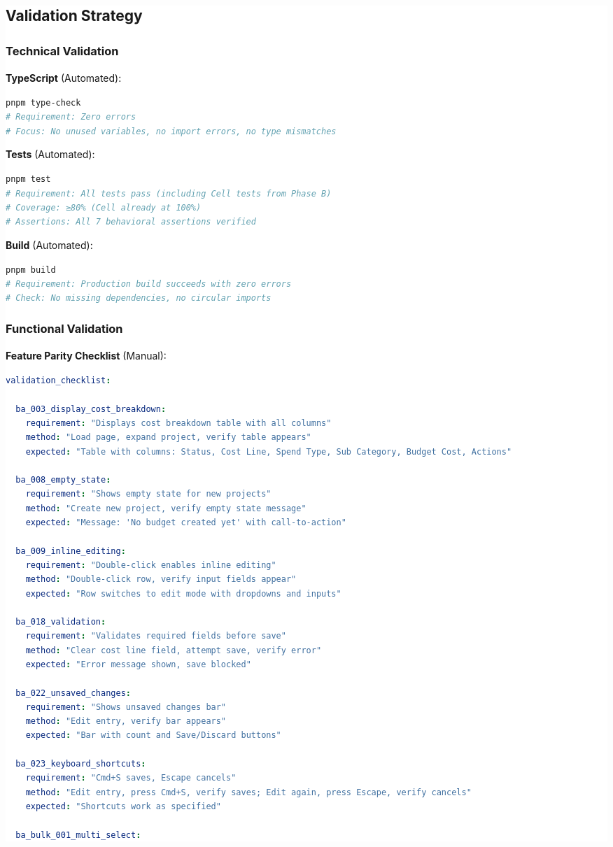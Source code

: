 
## Validation Strategy

### Technical Validation

**TypeScript** (Automated):
```bash
pnpm type-check
# Requirement: Zero errors
# Focus: No unused variables, no import errors, no type mismatches
```

**Tests** (Automated):
```bash
pnpm test
# Requirement: All tests pass (including Cell tests from Phase B)
# Coverage: ≥80% (Cell already at 100%)
# Assertions: All 7 behavioral assertions verified
```

**Build** (Automated):
```bash
pnpm build
# Requirement: Production build succeeds with zero errors
# Check: No missing dependencies, no circular imports
```

### Functional Validation

**Feature Parity Checklist** (Manual):

```yaml
validation_checklist:
  
  ba_003_display_cost_breakdown:
    requirement: "Displays cost breakdown table with all columns"
    method: "Load page, expand project, verify table appears"
    expected: "Table with columns: Status, Cost Line, Spend Type, Sub Category, Budget Cost, Actions"
    
  ba_008_empty_state:
    requirement: "Shows empty state for new projects"
    method: "Create new project, verify empty state message"
    expected: "Message: 'No budget created yet' with call-to-action"
    
  ba_009_inline_editing:
    requirement: "Double-click enables inline editing"
    method: "Double-click row, verify input fields appear"
    expected: "Row switches to edit mode with dropdowns and inputs"
    
  ba_018_validation:
    requirement: "Validates required fields before save"
    method: "Clear cost line field, attempt save, verify error"
    expected: "Error message shown, save blocked"
    
  ba_022_unsaved_changes:
    requirement: "Shows unsaved changes bar"
    method: "Edit entry, verify bar appears"
    expected: "Bar with count and Save/Discard buttons"
    
  ba_023_keyboard_shortcuts:
    requirement: "Cmd+S saves, Escape cancels"
    method: "Edit entry, press Cmd+S, verify saves; Edit again, press Escape, verify cancels"
    expected: "Shortcuts work as specified"
    
  ba_bulk_001_multi_select:
```